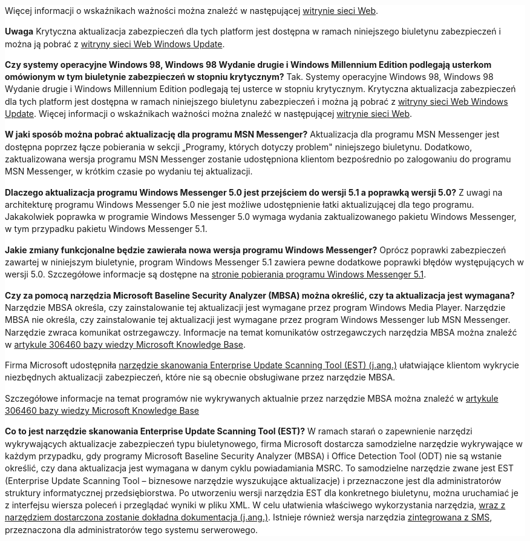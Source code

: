 Więcej informacji o wskaźnikach ważności można znaleźć w następującej [witrynie sieci Web](http://go.microsoft.com/fwlink/?linkid=21140).

**Uwaga** Krytyczna aktualizacja zabezpieczeń dla tych platform jest dostępna w ramach niniejszego biuletynu zabezpieczeń i można ją pobrać z [witryny sieci Web Windows Update](http://go.microsoft.com/fwlink/?linkid=21130).

**Czy systemy operacyjne Windows 98, Windows 98 Wydanie drugie i Windows Millennium Edition podlegają usterkom omówionym w tym biuletynie zabezpieczeń w stopniu krytycznym?**
Tak. Systemy operacyjne Windows 98, Windows 98 Wydanie drugie i Windows Millennium Edition podlegają tej usterce w stopniu krytycznym. Krytyczna aktualizacja zabezpieczeń dla tych platform jest dostępna w ramach niniejszego biuletynu zabezpieczeń i można ją pobrać z [witryny sieci Web Windows Update](http://go.microsoft.com/fwlink/?linkid=21130).
Więcej informacji o wskaźnikach ważności można znaleźć w następującej [witrynie sieci Web](http://go.microsoft.com/fwlink/?linkid=21140).

**W jaki sposób można pobrać aktualizację dla programu MSN Messenger?**
Aktualizacja dla programu MSN Messenger jest dostępna poprzez łącze pobierania w sekcji „Programy, których dotyczy problem" niniejszego biuletynu. Dodatkowo, zaktualizowana wersja programu MSN Messenger zostanie udostępniona klientom bezpośrednio po zalogowaniu do programu MSN Messenger, w krótkim czasie po wydaniu tej aktualizacji.

**Dlaczego aktualizacja programu Windows Messenger 5.0 jest przejściem do wersji 5.1 a poprawką wersji 5.0?**
Z uwagi na architekturę programu Windows Messenger 5.0 nie jest możliwe udostępnienie łatki aktualizującej dla tego programu. Jakakolwiek poprawka w programie Windows Messenger 5.0 wymaga wydania zaktualizowanego pakietu Windows Messenger, w tym przypadku pakietu Windows Messenger 5.1.

**Jakie zmiany funkcjonalne będzie zawierała nowa wersja programu Windows Messenger?**
Oprócz poprawki zabezpieczeń zawartej w niniejszym biuletynie, program Windows Messenger 5.1 zawiera pewne dodatkowe poprawki błędów występujących w wersji 5.0. Szczegółowe informacje są dostępne na [stronie pobierania programu Windows Messenger 5.1](http://www.microsoft.com/downloads/details.aspx?familyid=a8d9eb73-5f8c-4b9a-940f-9157a3b3d774&displaylang=pl).

**Czy za pomocą narzędzia Microsoft Baseline Security Analyzer (MBSA) można określić, czy ta aktualizacja jest wymagana?**
Narzędzie MBSA określa, czy zainstalowanie tej aktualizacji jest wymagane przez program Windows Media Player. Narzędzie MBSA nie określa, czy zainstalowanie tej aktualizacji jest wymagane przez program Windows Messenger lub MSN Messenger. Narzędzie zwraca komunikat ostrzegawczy. Informacje na temat komunikatów ostrzegawczych narzędzia MBSA można znaleźć w [artykule 306460 bazy wiedzy Microsoft Knowledge Base](http://support.microsoft.com/kb/306460).

Firma Microsoft udostępniła [narzędzie skanowania Enterprise Update Scanning Tool (EST) (j.ang.)](http://support.microsoft.com/kb/894193) ułatwiające klientom wykrycie niezbędnych aktualizacji zabezpieczeń, które nie są obecnie obsługiwane przez narzędzie MBSA.

Szczegółowe informacje na temat programów nie wykrywanych aktualnie przez narzędzie MBSA można znaleźć w [artykule 306460 bazy wiedzy Microsoft Knowledge Base](http://support.microsoft.com/kb/306460)

**Co to jest narzędzie skanowania Enterprise Update Scanning Tool (EST)?**
W ramach starań o zapewnienie narzędzi wykrywających aktualizacje zabezpieczeń typu biuletynowego, firma Microsoft dostarcza samodzielne narzędzie wykrywające w każdym przypadku, gdy programy Microsoft Baseline Security Analyzer (MBSA) i Office Detection Tool (ODT) nie są wstanie określić, czy dana aktualizacja jest wymagana w danym cyklu powiadamiania MSRC. To samodzielne narzędzie zwane jest EST (Enterprise Update Scanning Tool – biznesowe narzędzie wyszukujące aktualizacje) i przeznaczone jest dla administratorów struktury informatycznej przedsiębiorstwa. Po utworzeniu wersji narzędzia EST dla konkretnego biuletynu, można uruchamiać je z interfejsu wiersza poleceń i przeglądać wyniki w pliku XML. W celu ułatwienia właściwego wykorzystania narzędzia, [wraz z narzędziem dostarczona zostanie dokładna dokumentacja (j.ang.)](http://support.microsoft.com/kb/894193). Istnieje również wersja narzędzia [zintegrowana z SMS](http://support.microsoft.com/kb/894154), przeznaczona dla administratorów tego systemu serwerowego.
